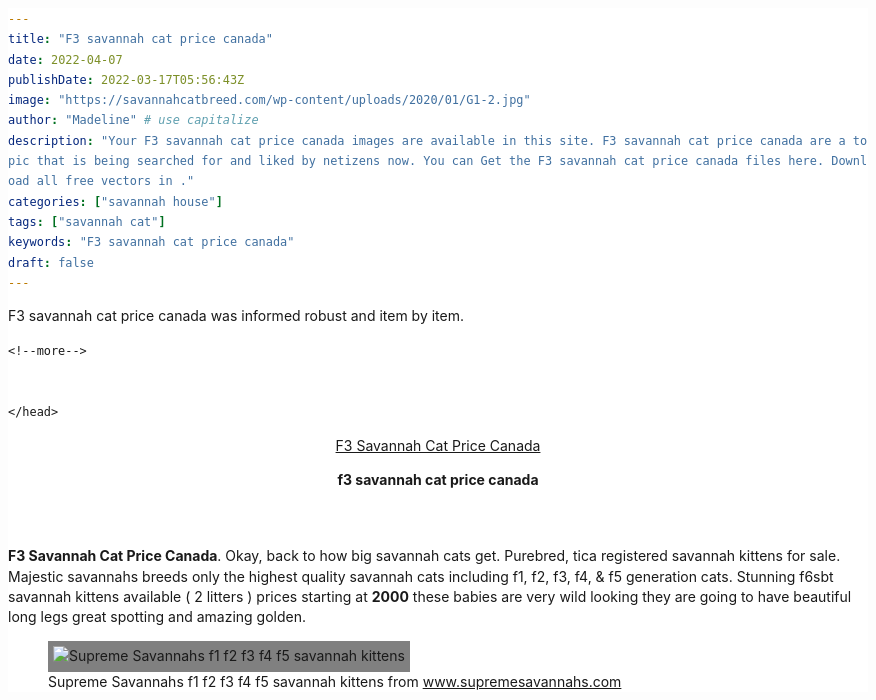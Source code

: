 ```yaml
---
title: "F3 savannah cat price canada"
date: 2022-04-07
publishDate: 2022-03-17T05:56:43Z
image: "https://savannahcatbreed.com/wp-content/uploads/2020/01/G1-2.jpg"
author: "Madeline" # use capitalize
description: "Your F3 savannah cat price canada images are available in this site. F3 savannah cat price canada are a topic that is being searched for and liked by netizens now. You can Get the F3 savannah cat price canada files here. Download all free vectors in ."
categories: ["savannah house"]
tags: ["savannah cat"]
keywords: "F3 savannah cat price canada"
draft: false
---
```

<!DOCTYPE html>
<html lang="en">
<head>
    <meta charset="utf-8">
    <meta name="viewport" content="width=device-width, initial-scale=1.0">
    <title>
        F3 Savannah Cat Price Canada
    </title>
    F3 savannah cat price canada was informed robust and item by item.
	
    <!--more-->
    
	
	</head>
<body>
<header>

<a href="/">
F3 Savannah Cat Price Canada
</a>
      
<strong>f3 savannah cat price canada</strong>
        
</header>
<main>
<article>
    
    
**F3 Savannah Cat Price Canada**. Okay, back to how big savannah cats get. Purebred, tica registered savannah kittens for sale. Majestic savannahs breeds only the highest quality savannah cats including f1, f2, f3, f4, &amp; f5 generation cats. Stunning f6sbt savannah kittens available ( 2 litters ) prices starting at **2000** these babies are very wild looking they are going to have beautiful long legs great spotting and amazing golden.
            <figure>
        <img class="v-cover ads-img" src="http://www.supremesavannahs.com/images/Katesavannahf2frontback.jpg" alt="Supreme Savannahs f1 f2 f3 f4 f5 savannah kittens" style="width: 100%; padding: 5px; background-color: grey;"  onerror="this.onerror=null;this.src='data:image/gif;base64,R0lGODlhAQABAAAAACH5BAEKAAEALAAAAAABAAEAAAICTAEAOw==';">
        <figcaption>Supreme Savannahs f1 f2 f3 f4 f5 savannah kittens from www.supremesavannahs.com</figcaption>
    </figure>
    
